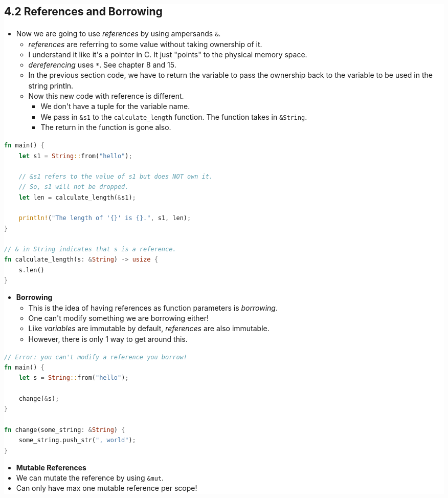 ## 4.2 References and Borrowing

- Now we are going to use _references_ by using ampersands `&`.
  - _references_ are referring to some value without taking ownership of it.
  - I understand it like it's a pointer in C. It just "points" to the physical memory space.
  - _dereferencing_ uses `*`. See chapter 8 and 15.
  - In the previous section code, we have to return the variable to pass the ownership back to the variable to be used in the string println.
  - Now this new code with reference is different.
    - We don't have a tuple for the variable name.
    - We pass in `&s1` to the `calculate_length` function. The function takes in `&String`.
    - The return in the function is gone also.

```rust
fn main() {
    let s1 = String::from("hello");

    // &s1 refers to the value of s1 but does NOT own it.
    // So, s1 will not be dropped.
    let len = calculate_length(&s1);

    println!("The length of '{}' is {}.", s1, len);
}

// & in String indicates that s is a reference.
fn calculate_length(s: &String) -> usize {
    s.len()
}
```

- **Borrowing**
  - This is the idea of having references as function parameters is _borrowing_.
  - One can't modify something we are borrowing either!
  - Like _variables_ are immutable by default, _references_ are also immutable.
  - However, there is only 1 way to get around this.

```rust
// Error: you can't modify a reference you borrow!
fn main() {
    let s = String::from("hello");

    change(&s);
}

fn change(some_string: &String) {
    some_string.push_str(", world");
}
```

- **Mutable References**
- We can mutate the reference by using `&mut`.
- Can only have max one mutable reference per scope!
